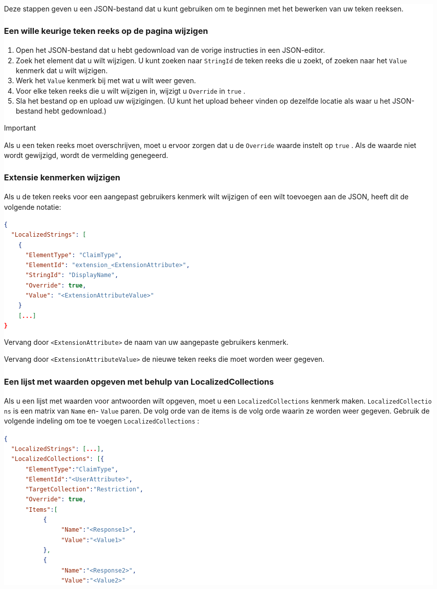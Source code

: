 Deze stappen geven u een JSON-bestand dat u kunt gebruiken om te beginnen met het bewerken van uw teken reeksen.

### <a name="change-any-string-on-the-page"></a>Een wille keurige teken reeks op de pagina wijzigen

1. Open het JSON-bestand dat u hebt gedownload van de vorige instructies in een JSON-editor.
1. Zoek het element dat u wilt wijzigen. U kunt zoeken naar `StringId` de teken reeks die u zoekt, of zoeken naar het `Value` kenmerk dat u wilt wijzigen.
1. Werk het `Value` kenmerk bij met wat u wilt weer geven.
1. Voor elke teken reeks die u wilt wijzigen in, wijzigt u `Override` in `true` .
1. Sla het bestand op en upload uw wijzigingen. (U kunt het upload beheer vinden op dezelfde locatie als waar u het JSON-bestand hebt gedownload.)

> [!IMPORTANT]
> Als u een teken reeks moet overschrijven, moet u ervoor zorgen dat u de `Override` waarde instelt op `true` . Als de waarde niet wordt gewijzigd, wordt de vermelding genegeerd.

### <a name="change-extension-attributes"></a>Extensie kenmerken wijzigen

Als u de teken reeks voor een aangepast gebruikers kenmerk wilt wijzigen of een wilt toevoegen aan de JSON, heeft dit de volgende notatie:

```JSON
{
  "LocalizedStrings": [
    {
      "ElementType": "ClaimType",
      "ElementId": "extension_<ExtensionAttribute>",
      "StringId": "DisplayName",
      "Override": true,
      "Value": "<ExtensionAttributeValue>"
    }
    [...]
}
```

Vervang door `<ExtensionAttribute>` de naam van uw aangepaste gebruikers kenmerk.

Vervang door `<ExtensionAttributeValue>` de nieuwe teken reeks die moet worden weer gegeven.

### <a name="provide-a-list-of-values-by-using-localizedcollections"></a>Een lijst met waarden opgeven met behulp van LocalizedCollections

Als u een lijst met waarden voor antwoorden wilt opgeven, moet u een `LocalizedCollections` kenmerk maken. `LocalizedCollections` is een matrix van `Name` en- `Value` paren. De volg orde van de items is de volg orde waarin ze worden weer gegeven. Gebruik de volgende indeling om toe te voegen `LocalizedCollections` :

```JSON
{
  "LocalizedStrings": [...],
  "LocalizedCollections": [{
      "ElementType":"ClaimType",
      "ElementId":"<UserAttribute>",
      "TargetCollection":"Restriction",
      "Override": true,
      "Items":[
           {
                "Name":"<Response1>",
                "Value":"<Value1>"
           },
           {
                "Name":"<Response2>",
                "Value":"<Value2>"
```
